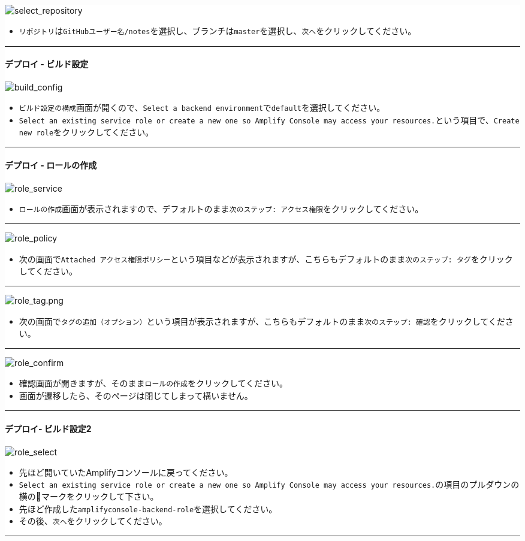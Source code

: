 ![select_repository](https://github.com/matsuihidetoshi/vueamplifydev/blob/master/images/select_repository.png)

- `リポジトリ`は`GitHubユーザー名/notes`を選択し、ブランチは`master`を選択し、`次へ`をクリックしてください。  

***

#### デプロイ - ビルド設定

![build_config](https://github.com/matsuihidetoshi/vueamplifydev/blob/master/images/build_config.png)

- `ビルド設定の構成`画面が開くので、`Select a backend environment`で`default`を選択してください。
- `Select an existing service role or create a new one so Amplify Console may access your resources.`という項目で、`Create new role`をクリックしてください。  

***

#### デプロイ - ロールの作成

![role_service](https://github.com/matsuihidetoshi/vueamplifydev/blob/master/images/role_service.png)

- `ロールの作成`画面が表示されますので、デフォルトのまま`次のステップ: アクセス権限`をクリックしてください。

***

![role_policy](https://github.com/matsuihidetoshi/vueamplifydev/blob/master/images/role_policy.png)

- 次の画面で`Attached アクセス権限ポリシー`という項目などが表示されますが、こちらもデフォルトのまま`次のステップ: タグ`をクリックしてください。  

***

![role_tag.png](https://github.com/matsuihidetoshi/vueamplifydev/blob/master/images/role_tag.png)

- 次の画面で`タグの追加（オプション）`という項目が表示されますが、こちらもデフォルトのまま`次のステップ: 確認`をクリックしてください。

***

![role_confirm](https://github.com/matsuihidetoshi/vueamplifydev/blob/master/images/role_confirm.png)

- 確認画面が開きますが、そのまま`ロールの作成`をクリックしてください。
- 画面が遷移したら、そのページは閉じてしまって構いません。

***

#### デプロイ- ビルド設定2

![role_select](https://github.com/matsuihidetoshi/vueamplifydev/blob/master/images/role_select.png)

- 先ほど開いていたAmplifyコンソールに戻ってください。
- `Select an existing service role or create a new one so Amplify Console may access your resources.`の項目のプルダウンの横の🔄マークをクリックして下さい。
- 先ほど作成した`amplifyconsole-backend-role`を選択してください。  
- その後、`次へ`をクリックしてください。  

***

